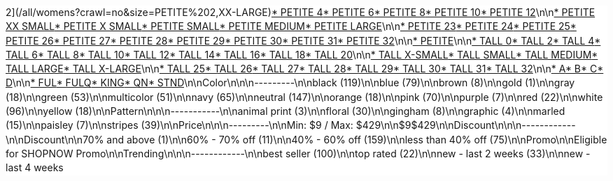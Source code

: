 2](/all/womens?crawl=no&size=PETITE%202,XX-LARGE)[*   PETITE 4](/all/womens?crawl=no&size=PETITE%204,XX-LARGE)[*   PETITE 6](/all/womens?crawl=no&size=PETITE%206,XX-LARGE)[*   PETITE 8](/all/womens?crawl=no&size=PETITE%208,XX-LARGE)[*   PETITE 10](/all/womens?crawl=no&size=PETITE%2010,XX-LARGE)[*   PETITE 12](/all/womens?crawl=no&size=PETITE%2012,XX-LARGE)\n\n[*   PETITE XX SMALL](/all/womens?crawl=no&size=PETITE%20XX%20SMALL,XX-LARGE)[*   PETITE X SMALL](/all/womens?crawl=no&size=PETITE%20X%20SMALL,XX-LARGE)[*   PETITE SMALL](/all/womens?crawl=no&size=PETITE%20SMALL,XX-LARGE)[*   PETITE MEDIUM](/all/womens?crawl=no&size=PETITE%20MEDIUM,XX-LARGE)[*   PETITE LARGE](/all/womens?crawl=no&size=PETITE%20LARGE,XX-LARGE)\n\n[*   PETITE 23](/all/womens?crawl=no&size=PETITE%2023,XX-LARGE)[*   PETITE 24](/all/womens?crawl=no&size=PETITE%2024,XX-LARGE)[*   PETITE 25](/all/womens?crawl=no&size=PETITE%2025,XX-LARGE)[*   PETITE 26](/all/womens?crawl=no&size=PETITE%2026,XX-LARGE)[*   PETITE 27](/all/womens?crawl=no&size=PETITE%2027,XX-LARGE)[*   PETITE 28](/all/womens?crawl=no&size=PETITE%2028,XX-LARGE)[*   PETITE 29](/all/womens?crawl=no&size=PETITE%2029,XX-LARGE)[*   PETITE 30](/all/womens?crawl=no&size=PETITE%2030,XX-LARGE)[*   PETITE 31](/all/womens?crawl=no&size=PETITE%2031,XX-LARGE)[*   PETITE 32](/all/womens?crawl=no&size=PETITE%2032,XX-LARGE)\n\n[*   PETITE](/all/womens?crawl=no&size=PETITE,XX-LARGE)\n\n[*   TALL 0](/all/womens?crawl=no&size=TALL%20SIZE%200,XX-LARGE)[*   TALL 2](/all/womens?crawl=no&size=TALL%202,XX-LARGE)[*   TALL 4](/all/womens?crawl=no&size=TALL%204,XX-LARGE)[*   TALL 6](/all/womens?crawl=no&size=TALL%206,XX-LARGE)[*   TALL 8](/all/womens?crawl=no&size=TALL%208,XX-LARGE)[*   TALL 10](/all/womens?crawl=no&size=TALL%2010,XX-LARGE)[*   TALL 12](/all/womens?crawl=no&size=TALL%2012,XX-LARGE)[*   TALL 14](/all/womens?crawl=no&size=TALL%2014,XX-LARGE)[*   TALL 16](/all/womens?crawl=no&size=TALL%2016,XX-LARGE)[*   TALL 18](/all/womens?crawl=no&size=TALL%2018,XX-LARGE)[*   TALL 20](/all/womens?crawl=no&size=TALL%2020,XX-LARGE)\n\n[*   TALL X-SMALL](/all/womens?crawl=no&size=TALL%20X-SMALL,XX-LARGE)[*   TALL SMALL](/all/womens?crawl=no&size=TALL%20SMALL,XX-LARGE)[*   TALL MEDIUM](/all/womens?crawl=no&size=TALL%20MEDIUM,XX-LARGE)[*   TALL LARGE](/all/womens?crawl=no&size=TALL%20LARGE,XX-LARGE)[*   TALL X-LARGE](/all/womens?crawl=no&size=TALL%20X-LARGE,XX-LARGE)\n\n[*   TALL 25](/all/womens?crawl=no&size=TALL%2025,XX-LARGE)[*   TALL 26](/all/womens?crawl=no&size=TALL%2026,XX-LARGE)[*   TALL 27](/all/womens?crawl=no&size=TALL%2027,XX-LARGE)[*   TALL 28](/all/womens?crawl=no&size=TALL%2028,XX-LARGE)[*   TALL 29](/all/womens?crawl=no&size=TALL%2029,XX-LARGE)[*   TALL 30](/all/womens?crawl=no&size=TALL%2030,XX-LARGE)[*   TALL 31](/all/womens?crawl=no&size=TALL%2031,XX-LARGE)[*   TALL 32](/all/womens?crawl=no&size=TALL%2032,XX-LARGE)\n\n[*   A](/all/womens?crawl=no&size=A,XX-LARGE)[*   B](/all/womens?crawl=no&size=B,XX-LARGE)[*   C](/all/womens?crawl=no&size=C,XX-LARGE)[*   D](/all/womens?crawl=no&size=D,XX-LARGE)\n\n[*   FUL](/all/womens?crawl=no&size=FUL,XX-LARGE)[*   FULQ](/all/womens?crawl=no&size=FULQ,XX-LARGE)[*   KING](/all/womens?crawl=no&size=KING,XX-LARGE)[*   QN](/all/womens?crawl=no&size=QN,XX-LARGE)[*   STND](/all/womens?crawl=no&size=STND,XX-LARGE)\n\nColor\n\n\n---------\n\n[](/all/womens?crawl=no&l_color=root-black&size=XX-LARGE)black (119)\n\n[](/all/womens?crawl=no&l_color=root-blue&size=XX-LARGE)blue (79)\n\n[](/all/womens?crawl=no&l_color=root-brown&size=XX-LARGE)brown (8)\n\n[](/all/womens?crawl=no&l_color=root-gold&size=XX-LARGE)gold (1)\n\n[](/all/womens?crawl=no&l_color=root-gray&size=XX-LARGE)gray (18)\n\n[](/all/womens?crawl=no&l_color=root-green&size=XX-LARGE)green (53)\n\n[](/all/womens?crawl=no&l_color=root-multicolor&size=XX-LARGE)multicolor (51)\n\n[](/all/womens?crawl=no&l_color=root-navy&size=XX-LARGE)navy (65)\n\n[](/all/womens?crawl=no&l_color=root-neutral&size=XX-LARGE)neutral (147)\n\n[](/all/womens?crawl=no&l_color=root-orange&size=XX-LARGE)orange (18)\n\n[](/all/womens?crawl=no&l_color=root-pink&size=XX-LARGE)pink (70)\n\n[](/all/womens?crawl=no&l_color=root-purple&size=XX-LARGE)purple (7)\n\n[](/all/womens?crawl=no&l_color=root-red&size=XX-LARGE)red (22)\n\n[](/all/womens?crawl=no&l_color=root-white&size=XX-LARGE)white (96)\n\n[](/all/womens?crawl=no&l_color=root-yellow&size=XX-LARGE)yellow (18)\n\nPattern\n\n\n-----------\n\n[](/all/womens?crawl=no&l_pattern=root-animal-print&size=XX-LARGE)animal print (3)\n\n[](/all/womens?crawl=no&l_pattern=root-floral&size=XX-LARGE)floral (30)\n\n[](/all/womens?crawl=no&l_pattern=root-gingham&size=XX-LARGE)gingham (8)\n\n[](/all/womens?crawl=no&l_pattern=root-graphic&size=XX-LARGE)graphic (4)\n\n[](/all/womens?crawl=no&l_pattern=root-marled&size=XX-LARGE)marled (15)\n\n[](/all/womens?crawl=no&l_pattern=root-paisley&size=XX-LARGE)paisley (7)\n\n[](/all/womens?crawl=no&l_pattern=root-stripes&size=XX-LARGE)stripes (39)\n\nPrice\n\n\n---------\n\nMin: $9 / Max: $429\n\n$9$429\n\nDiscount\n\n\n------------\n\nDiscount\n\n[](/all/womens?crawl=no&discount=above70Off&size=XX-LARGE)70% and above (1)\n\n[](/all/womens?crawl=no&discount=60to70Off&size=XX-LARGE)60% - 70% off (11)\n\n[](/all/womens?crawl=no&discount=40to60Off&size=XX-LARGE)40% - 60% off (159)\n\n[](/all/womens?crawl=no&discount=lessThan40Off&size=XX-LARGE)less than 40% off (75)\n\nPromo\n\n[](/all/womens?crawl=no&pmid=msg-30-off-full-price%2Cmsg-pam-promo%2Cmsg-30-off-sale~SHOPNOW&size=XX-LARGE)Eligible for SHOPNOW Promo\n\nTrending\n\n\n------------\n\n[](/all/womens?crawl=no&size=XX-LARGE&trending=bestSeller)best seller (100)\n\n[](/all/womens?crawl=no&size=XX-LARGE&trending=topRated)top rated (22)\n\n[](/all/womens?crawl=no&size=XX-LARGE&trending=newLast2Weeks)new - last 2 weeks (33)\n\n[](/all/womens?crawl=no&size=XX-LARGE&trending=newLast4Weeks)new - last 4 weeks